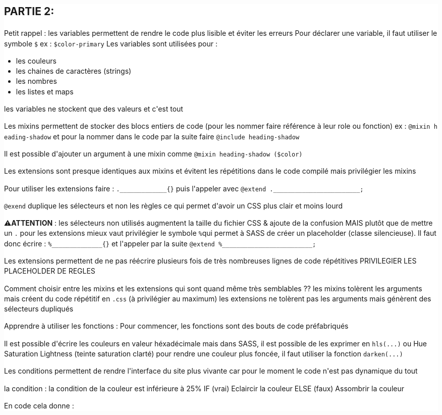 ## PARTIE 2:

Petit rappel : les variables permettent de rendre le code plus lisible et éviter les erreurs
Pour déclarer une variable, il faut utiliser le symbole `$` ex : `$color-primary`
Les variables sont utilisées pour :
- les couleurs
- les chaines de caractères (strings)
- les nombres
- les listes et maps

les variables ne stockent que des valeurs et c'est tout

Les mixins permettent de stocker des blocs entiers de code (pour les nommer faire référence à leur role ou fonction)
ex : `@mixin heading-shadow` et pour la nommer dans le code par la suite faire `@include heading-shadow`

Il est possible d'ajouter un argument à une mixin comme `@mixin heading-shadow ($color)`

Les extensions sont presque identiques aux mixins et évitent les répétitions dans le code compilé mais privilégier les mixins

Pour utiliser les extensions faire : `._____________{}` puis l'appeler avec `@extend .________________________;`

`@exend` duplique les sélecteurs et non les règles ce qui permet d'avoir un CSS plus clair et moins lourd

:warning:**ATTENTION** : les sélecteurs non utilisés augmentent la taille du fichier CSS & ajoute de la confusion MAIS plutôt que de mettre un `.` pour les extensions mieux vaut privilégier le symbole `%`qui permet à SASS de créer un placeholder (classe silencieuse). Il faut donc écrire : `%______________{}` et l'appeler par la suite `@extend %_________________________;`

Les extensions permettent de ne pas réécrire plusieurs fois de très nombreuses lignes de code répétitives
PRIVILEGIER LES PLACEHOLDER DE REGLES

Comment choisir entre les mixins et les extensions qui sont quand même très semblables ??
les mixins tolèrent les arguments mais créent du code répétitif en `.css` (à privilégier au maximum)
les extensions ne tolèrent pas les arguments mais génèrent des sélecteurs dupliqués

Apprendre à utiliser les fonctions :
Pour commencer, les fonctions sont des bouts de code préfabriqués

Il est possible d'écrire les couleurs en valeur héxadécimale mais dans SASS, il est possible de les exprimer en `hls(...)` ou Hue Saturation Lightness (teinte saturation clarté)
pour rendre une couleur plus foncée, il faut utiliser la fonction `darken(...)`

Les conditions permettent de rendre l'interface du site plus vivante car pour le moment le code n'est pas dynamique du tout

la condition : la condition de la couleur est inférieure à 25%
IF (vrai) Eclaircir la couleur
ELSE (faux) Assombrir la couleur

En code cela donne :
